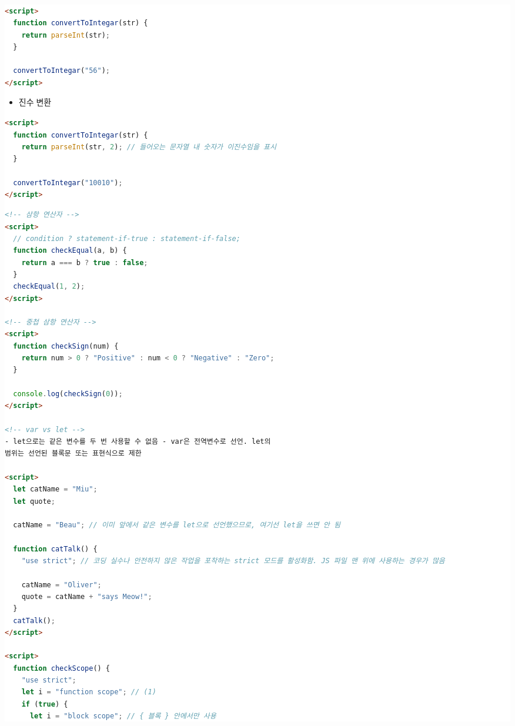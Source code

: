 ```html
<script>
  function convertToIntegar(str) {
    return parseInt(str);
  }

  convertToIntegar("56");
</script>
```

- 진수 변환

```html
<script>
  function convertToIntegar(str) {
    return parseInt(str, 2); // 들어오는 문자열 내 숫자가 이진수임을 표시
  }

  convertToIntegar("10010");
</script>
```

```html
<!-- 삼항 연산자 -->
<script>
  // condition ? statement-if-true : statement-if-false;
  function checkEqual(a, b) {
    return a === b ? true : false;
  }
  checkEqual(1, 2);
</script>

<!-- 중첩 삼항 연산자 -->
<script>
  function checkSign(num) {
    return num > 0 ? "Positive" : num < 0 ? "Negative" : "Zero";
  }

  console.log(checkSign(0));
</script>

<!-- var vs let -->
- let으로는 같은 변수를 두 번 사용할 수 없음 - var은 전역변수로 선언. let의
범위는 선언된 블록문 또는 표현식으로 제한

<script>
  let catName = "Miu";
  let quote;

  catName = "Beau"; // 이미 앞에서 같은 변수를 let으로 선언했으므로, 여기선 let을 쓰면 안 됨

  function catTalk() {
    "use strict"; // 코딩 실수나 안전하지 않은 작업을 포착하는 strict 모드를 활성화함. JS 파일 맨 위에 사용하는 경우가 많음

    catName = "Oliver";
    quote = catName + "says Meow!";
  }
  catTalk();
</script>

<script>
  function checkScope() {
    "use strict";
    let i = "function scope"; // (1)
    if (true) {
      let i = "block scope"; // { 블록 } 안에서만 사용
```